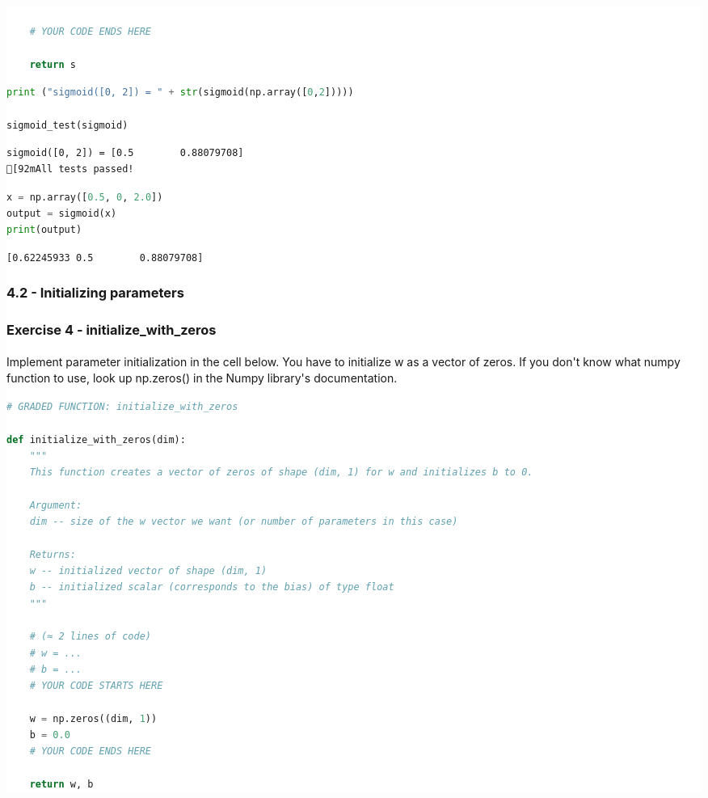 ```python
    
    # YOUR CODE ENDS HERE
    
    return s
```


```python
print ("sigmoid([0, 2]) = " + str(sigmoid(np.array([0,2]))))

sigmoid_test(sigmoid)
```

    sigmoid([0, 2]) = [0.5        0.88079708]
    [92mAll tests passed!



```python
x = np.array([0.5, 0, 2.0])
output = sigmoid(x)
print(output)
```

    [0.62245933 0.5        0.88079708]


<a name='4-2'></a>
### 4.2 - Initializing parameters

<a name='ex-4'></a>
### Exercise 4 - initialize_with_zeros
Implement parameter initialization in the cell below. You have to initialize w as a vector of zeros. If you don't know what numpy function to use, look up np.zeros() in the Numpy library's documentation.


```python
# GRADED FUNCTION: initialize_with_zeros

def initialize_with_zeros(dim):
    """
    This function creates a vector of zeros of shape (dim, 1) for w and initializes b to 0.
    
    Argument:
    dim -- size of the w vector we want (or number of parameters in this case)
    
    Returns:
    w -- initialized vector of shape (dim, 1)
    b -- initialized scalar (corresponds to the bias) of type float
    """
    
    # (≈ 2 lines of code)
    # w = ...
    # b = ...
    # YOUR CODE STARTS HERE
    
    w = np.zeros((dim, 1))
    b = 0.0
    # YOUR CODE ENDS HERE

    return w, b
```
